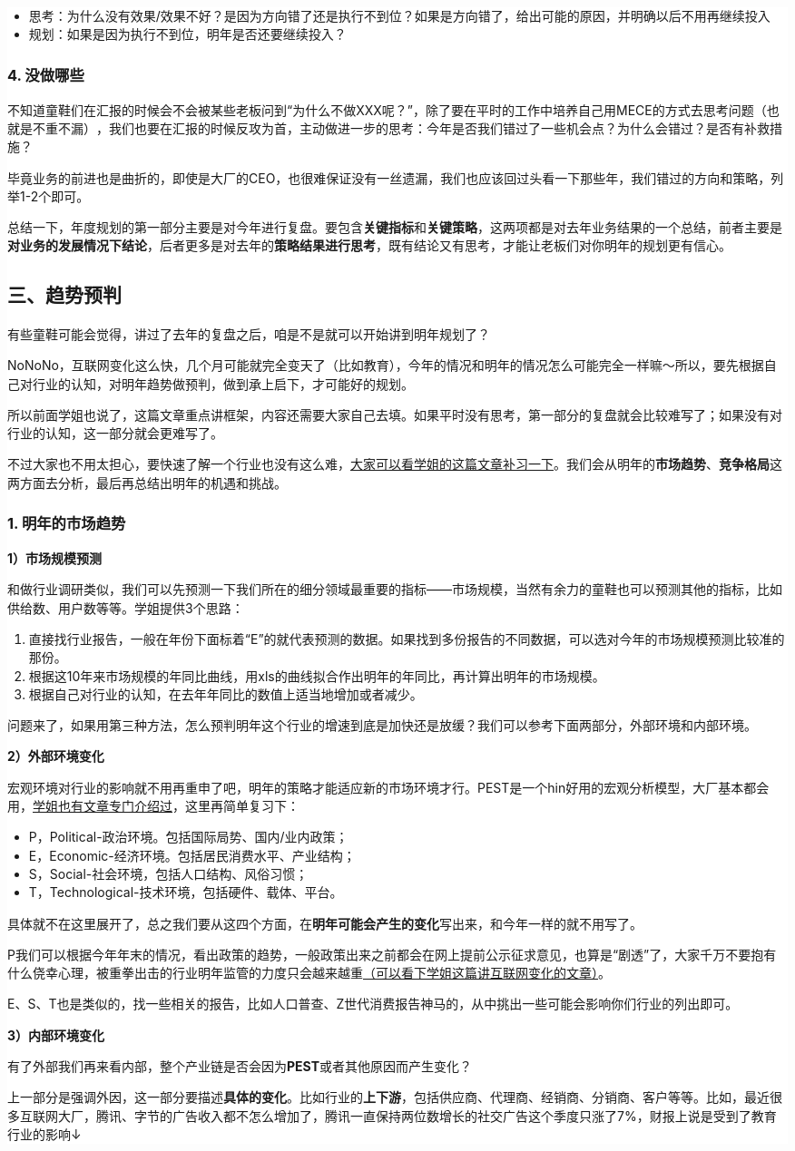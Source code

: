 *   思考：为什么没有效果/效果不好？是因为方向错了还是执行不到位？如果是方向错了，给出可能的原因，并明确以后不用再继续投入
*   规划：如果是因为执行不到位，明年是否还要继续投入？

### 4\. 没做哪些

不知道童鞋们在汇报的时候会不会被某些老板问到“为什么不做XXX呢？”，除了要在平时的工作中培养自己用MECE的方式去思考问题‍（也就是不重不漏）‍，我们也要在汇报的时候反攻为首，主动做进一步的思考：今年是否我们错过了一些机会点？为什么会错过？是否有补救措施？

毕竟业务的前进也是曲折的，即使是大厂的CEO，也很难保证没有一丝遗漏，我们也应该回过头看一下那些年，我们错过的方向和策略，列举1-2个即可。

总结一下，年度规划的第一部分主要是对今年进行复盘。要包含**关键指标**和**关键策略**，这两项都是对去年业务结果的一个总结，前者主要是**对业务的发展情况下结论**，后者更多是对去年的**策略结果进行思考**，既有结论又有思考，才能让老板们对你明年的规划更有信心。

## 三、趋势预判

有些童鞋可能会觉得，讲过了去年的复盘之后，咱是不是就可以开始讲到明年规划了？

NoNoNo，互联网变化这么快，几个月可能就完全变天了（比如教育），今年的情况和明年的情况怎么可能完全一样嘛～所以，要先根据自己对行业的认知，对明年趋势做预判，做到承上启下，才可能好的规划。

所以前面学姐也说了，这篇文章重点讲框架，内容还需要大家自己去填。如果平时没有思考，第一部分的复盘就会比较难写了；如果没有对行业的认知，这一部分就会更难写了。

不过大家也不用太担心，要快速了解一个行业也没有这么难，[大家可以看学姐的这篇文章补习一下](http://www.woshipm.com/pmd/5116978.html)。我们会从明年的**市场趋势**、**竞争格局**这两方面去分析，最后再总结出明年的机遇和挑战。

### 1\. 明年的市场趋势

**1）市场规模预测**

和做行业调研类似，我们可以先预测一下我们所在的细分领域最重要的指标——市场规模，当然有余力的童鞋也可以预测其他的指标，比如供给数、用户数等等。学姐提供3个思路：

1.  直接找行业报告，一般在年份下面标着“E”的就代表预测的数据。如果找到多份报告的不同数据，可以选对今年的市场规模预测比较准的那份。
2.  根据这10年来市场规模的年同比曲线，用xls的曲线拟合作出明年的年同比，再计算出明年的市场规模。
3.  根据自己对行业的认知，在去年年同比的数值上适当地增加或者减少。

问题来了，如果用第三种方法，怎么预判明年这个行业的增速到底是加快还是放缓？我们可以参考下面两部分，外部环境和内部环境。

**2）外部环境变化**

宏观环境对行业的影响就不用再重申了吧，明年的策略才能适应新的市场环境才行。PEST是一个hin好用的宏观分析模型，大厂基本都会用，[学姐也有文章专门介绍过](http://www.woshipm.com/it/4911318.html)，这里再简单复习下：

*   P，Political-政治环境。包括国际局势、国内/业内政策；
*   E，Economic-经济环境。包括居民消费水平、产业结构；
*   S，Social-社会环境，包括人口结构、风俗习惯；
*   T，Technological-技术环境，包括硬件、载体、平台。

具体就不在这里展开了，总之我们要从这四个方面，在**明年可能会产生的变化**写出来，和今年一样的就不用写了。

P我们可以根据今年年末的情况，看出政策的趋势，一般政策出来之前都会在网上提前公示征求意见，也算是“剧透”了，大家千万不要抱有什么侥幸心理，被重拳出击的行业明年监管的力度只会越来越重[（可以看下学姐这篇讲互联网变化的文章）](http://www.woshipm.com/it/5135643.html)。

E、S、T也是类似的，找一些相关的报告，比如人口普查、Z世代消费报告神马的，从中挑出一些可能会影响你们行业的列出即可。

**3）内部环境变化**

有了外部我们再来看内部，整个产业链是否会因为**PEST**或者其他原因而产生变化？

上一部分是强调外因，这一部分要描述**具体的变化**。比如行业的**上下游**，包括供应商、代理商、经销商、分销商、客户等等。比如，最近很多互联网大厂，腾讯、字节的广告收入都不怎么增加了，腾讯一直保持两位数增长的社交广告这个季度只涨了7%，财报上说是受到了教育行业的影响↓
